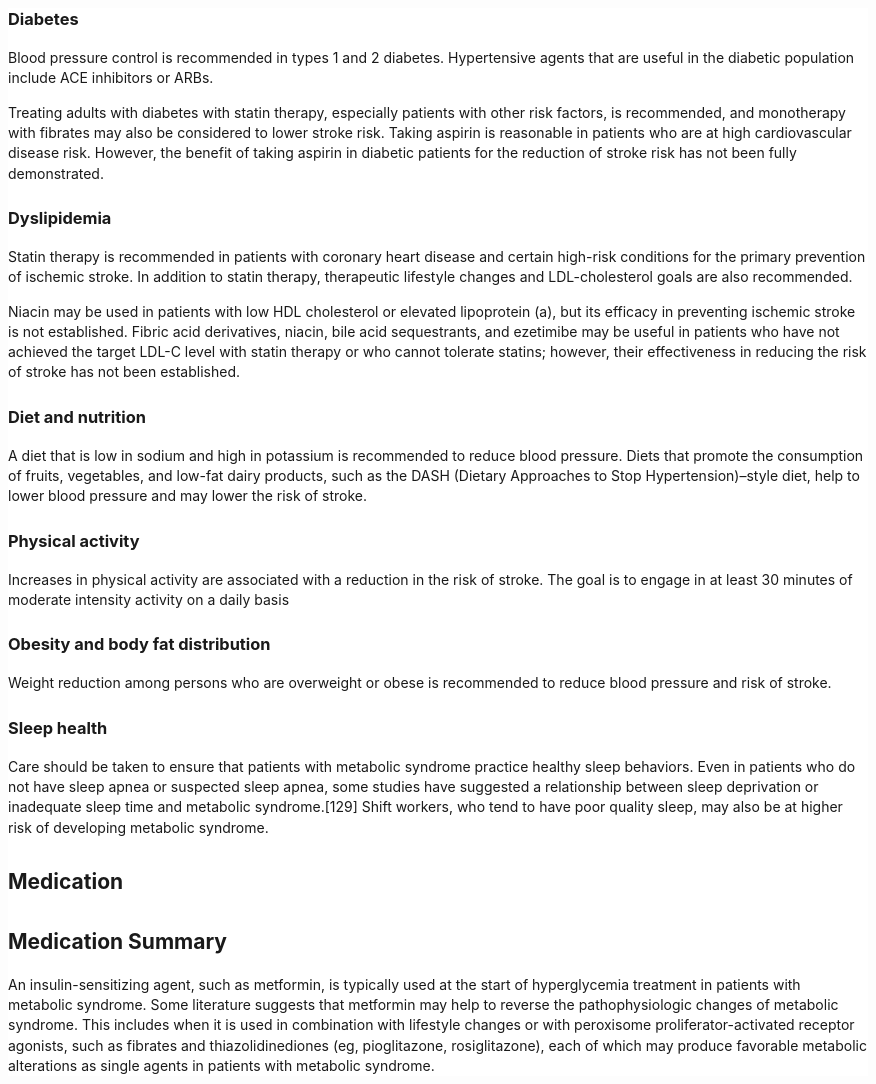 ### Diabetes

Blood pressure control is recommended in types 1 and 2 diabetes. Hypertensive agents that are useful in the diabetic population include ACE inhibitors or ARBs.

Treating adults with diabetes with statin therapy, especially patients with other risk factors, is recommended, and monotherapy with fibrates may also be considered to lower stroke risk. Taking aspirin is reasonable in patients who are at high cardiovascular disease risk. However, the benefit of taking aspirin in diabetic patients for the reduction of stroke risk has not been fully demonstrated.

### Dyslipidemia

Statin therapy is recommended in patients with coronary heart disease and certain high-risk conditions for the primary prevention of ischemic stroke. In addition to statin therapy, therapeutic lifestyle changes and LDL-cholesterol goals are also recommended.

Niacin may be used in patients with low HDL cholesterol or elevated lipoprotein (a), but its efficacy in preventing ischemic stroke is not established. Fibric acid derivatives, niacin, bile acid sequestrants, and ezetimibe may be useful in patients who have not achieved the target LDL-C level with statin therapy or who cannot tolerate statins; however, their effectiveness in reducing the risk of stroke has not been established.

### Diet and nutrition

A diet that is low in sodium and high in potassium is recommended to reduce blood pressure. Diets that promote the consumption of fruits, vegetables, and low-fat dairy products, such as the DASH (Dietary Approaches to Stop Hypertension)–style diet, help to lower blood pressure and may lower the risk of stroke.

### Physical activity

Increases in physical activity are associated with a reduction in the risk of stroke. The goal is to engage in at least 30 minutes of moderate intensity activity on a daily basis

### Obesity and body fat distribution

Weight reduction among persons who are overweight or obese is recommended to reduce blood pressure and risk of stroke.

### Sleep health

Care should be taken to ensure that patients with metabolic syndrome practice healthy sleep behaviors. Even in patients who do not have sleep apnea or suspected sleep apnea, some studies have suggested a relationship between sleep deprivation or inadequate sleep time and metabolic syndrome.[129] Shift workers, who tend to have poor quality sleep, may also be at higher risk of developing metabolic syndrome.

## Medication

## Medication Summary

An insulin-sensitizing agent, such as metformin, is typically used at the start of hyperglycemia treatment in patients with metabolic syndrome. Some literature suggests that metformin may help to reverse the pathophysiologic changes of metabolic syndrome. This includes when it is used in combination with lifestyle changes or with peroxisome proliferator-activated receptor agonists, such as fibrates and thiazolidinediones (eg, pioglitazone, rosiglitazone), each of which may produce favorable metabolic alterations as single agents in patients with metabolic syndrome.


[^1]: Next Chapter is 